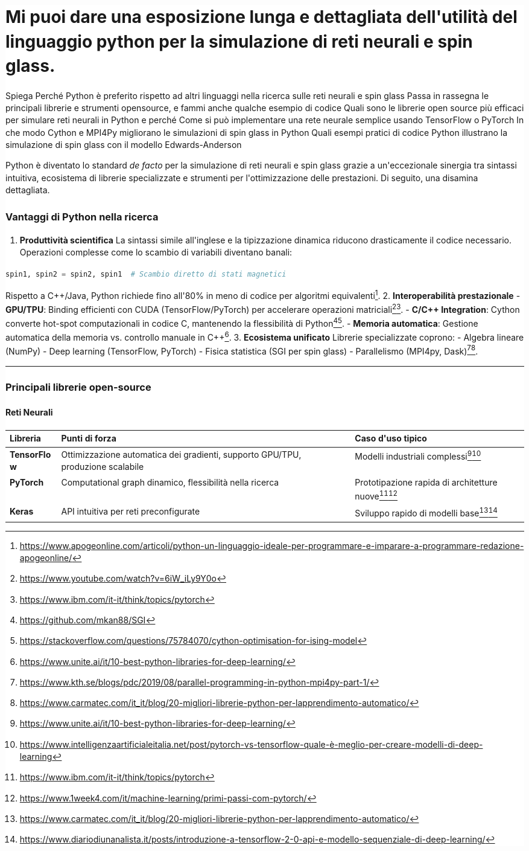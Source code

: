 
# Mi puoi dare una esposizione lunga e dettagliata  dell'utilità del linguaggio python per  la simulazione di reti neurali e spin glass.

Spiega Perché Python è preferito rispetto ad altri linguaggi nella ricerca sulle reti neurali e spin glass
Passa in rassegna le principali librerie e strumenti opensource,  e fammi anche qualche esempio di codice
Quali sono le librerie open source più efficaci per simulare reti neurali in Python e perché
Come si può implementare una rete neurale semplice usando TensorFlow o PyTorch
In che modo Cython e MPI4Py migliorano le simulazioni di spin glass in Python
Quali esempi pratici di codice Python illustrano la simulazione di spin glass con il modello Edwards-Anderson

Python è diventato lo standard *de facto* per la simulazione di reti neurali e spin glass grazie a un'eccezionale sinergia tra sintassi intuitiva, ecosistema di librerie specializzate e strumenti per l'ottimizzazione delle prestazioni. Di seguito, una disamina dettagliata.

### **Vantaggi di Python nella ricerca**

1. **Produttività scientifica**
La sintassi simile all'inglese e la tipizzazione dinamica riducono drasticamente il codice necessario. Operazioni complesse come lo scambio di variabili diventano banali:

```python
spin1, spin2 = spin2, spin1  # Scambio diretto di stati magnetici
```

Rispetto a C++/Java, Python richiede fino all'80% in meno di codice per algoritmi equivalenti[^16].
2. **Interoperabilità prestazionale**
    - **GPU/TPU**: Binding efficienti con CUDA (TensorFlow/PyTorch) per accelerare operazioni matriciali[^2][^4].
    - **C/C++ Integration**: Cython converte hot-spot computazionali in codice C, mantenendo la flessibilità di Python[^11][^12].
    - **Memoria automatica**: Gestione automatica della memoria vs. controllo manuale in C++[^3].
3. **Ecosistema unificato**
Librerie specializzate coprono:
    - Algebra lineare (NumPy)
    - Deep learning (TensorFlow, PyTorch)
    - Fisica statistica (SGI per spin glass)
    - Parallelismo (MPI4py, Dask)[^13][^6].

---

### **Principali librerie open-source**

#### **Reti Neurali**

| Libreria | Punti di forza | Caso d'uso tipico |
| :-- | :-- | :-- |
| **TensorFlow** | Ottimizzazione automatica dei gradienti, supporto GPU/TPU, produzione scalabile | Modelli industriali complessi[^3][^8] |
| **PyTorch** | Computational graph dinamico, flessibilità nella ricerca | Prototipazione rapida di architetture nuove[^4][^10] |
| **Keras** | API intuitiva per reti preconfigurate | Sviluppo rapido di modelli base[^6][^9] |


[^1]: https://python.angelocardellicchio.it/material/05_dl/01_nn/lecture/
[^2]: https://www.youtube.com/watch?v=6iW_iLy9Y0o
[^3]: https://www.unite.ai/it/10-best-python-libraries-for-deep-learning/
[^4]: https://www.ibm.com/it-it/think/topics/pytorch
[^5]: https://amslaurea.unibo.it/id/eprint/27297/1/Tesi_MatteoShqemza.pdf
[^6]: https://www.carmatec.com/it_it/blog/20-migliori-librerie-python-per-lapprendimento-automatico/
[^7]: https://www.intelligenzaartificialeitalia.net/post/le-principali-librerie-per-il-deep-learning-di-python
[^8]: https://www.intelligenzaartificialeitalia.net/post/pytorch-vs-tensorflow-quale-è-meglio-per-creare-modelli-di-deep-learning
[^9]: https://www.diariodiunanalista.it/posts/introduzione-a-tensorflow-2-0-api-e-modello-sequenziale-di-deep-learning/
[^10]: https://www.1week4.com/it/machine-learning/primi-passi-com-pytorch/
[^11]: https://github.com/mkan88/SGI
[^12]: https://stackoverflow.com/questions/75784070/cython-optimisation-for-ising-model
[^13]: https://www.kth.se/blogs/pdc/2019/08/parallel-programming-in-python-mpi4py-part-1/
[^14]: https://arxiv.org/html/2407.14646v1
[^15]: https://link.aps.org/doi/10.1103/PhysRevE.80.046708
[^16]: https://www.apogeonline.com/articoli/python-un-linguaggio-ideale-per-programmare-e-imparare-a-programmare-redazione-apogeonline/
[^17]: https://github.com/ispamm/tensorflow-tutorial/blob/master/1-Reti-neurali-feedforward.ipynb
[^18]: https://it.eitca.org/artificial-intelligence/eitc-ai-dlpp-deep-learning-with-python-and-pytorch/neural-network/building-neural-network/what-is-the-function-used-in-pytorch-to-send-a-neural-network-to-a-processing-unit-which-would-create-a-specified-neural-network-on-a-specified-device/
[^19]: https://www.youtube.com/watch?v=rN7g4gzO2sk
[^20]: https://pulplearning.altervista.org/le-5-migliori-librerie-di-python-per-il-machine-learning/
[^21]: https://www.humai.it/reti-neurali-con-tensorflow-i-principi-su-cui-si-basa-lapprendimento-automatico/
[^22]: https://www.unite.ai/it/10-best-python-libraries-for-machine-learning-ai/
[^23]: https://www.youtube.com/watch?v=YkGrHbM5Ds8
[^24]: https://www.youtube.com/watch?v=fft6ZcwGnhw
[^25]: https://github.com/twesterhout/ising-glass-annealer
[^26]: https://ichi.pro/it/deep-learning-con-python-reti-neurali-tutorial-completo-118007459244784
[^27]: https://www.ai4business.it/intelligenza-artificiale/le-migliori-librerie-python-per-il-machine-learning/
[^28]: https://blog.saverioriotto.it/blog/337/intelligenza-artificiale/librerie-python-per-il-machine-learning-panoramica-dettagliata
[^29]: https://www.reddit.com/r/pythontips/comments/1jmndx1/i_compared_the_top_python_data_science_libraries/?tl=it
[^30]: https://history.iaml.it/blog/alle-prese-con-pytorch-parte-2.html
[^31]: https://www.reddit.com/r/Python/comments/1k7k2tn/what_are_your_experiences_with_using_cython_or/?tl=it
[^32]: https://mpi4py.readthedocs.io/en/4.0.2/tutorial.html
[^33]: https://souravchatterjee.su.domains/beam-eamodel-trans.pdf
[^34]: https://core.ac.uk/download/pdf/79620725.pdf
[^35]: https://www.ai4business.it/intelligenza-artificiale/reti-neurali-ecco-come-funzionano-negli-algoritmi/
[^36]: https://pmc.ncbi.nlm.nih.gov/articles/PMC6674007/
[^37]: https://github.com/dinesh110598/Spinglass_NADE
[^38]: https://www.humai.it/python/python-un-ottima-scelta-per-gli-algoritmi-di-intelligenza-artificiale/
[^39]: https://bytepawn.com/probabilistic-spin-glass-part-iii.html
[^40]: https://github.com/PeaBrane/Ising-Simulation
[^41]: https://www.intelligenzaartificialeitalia.net/post/reti-neurali-con-python-tutorial-completo
[^42]: https://pypi.org/project/glasspy/
[^43]: https://recoverit.wondershare.it/online-file/machine-learning-for-automation.html
[^44]: https://www.andreaprovino.it/tensorflow-mnist-tutorial-semplice-tensorflow-cnn
[^45]: https://www.guru99.com/it/artificial-neural-network-tutorial.html
[^46]: https://www.andreaprovino.it/start-tensorflow-2-esempio-semplice-tutorial
[^47]: https://www.lewiscoleblog.com/spin-glass-models-2
[^48]: https://lewiscoleblog.com/spin-glass-models-4
[^49]: https://stackoverflow.com/questions/51557135/how-to-pass-an-mpi-communicator-from-python-to-c-via-cython
[^50]: https://cvw.cac.cornell.edu/python-performance/parallel/mpi4py
[^51]: https://link.aps.org/doi/10.1103/PhysRevB.87.134205